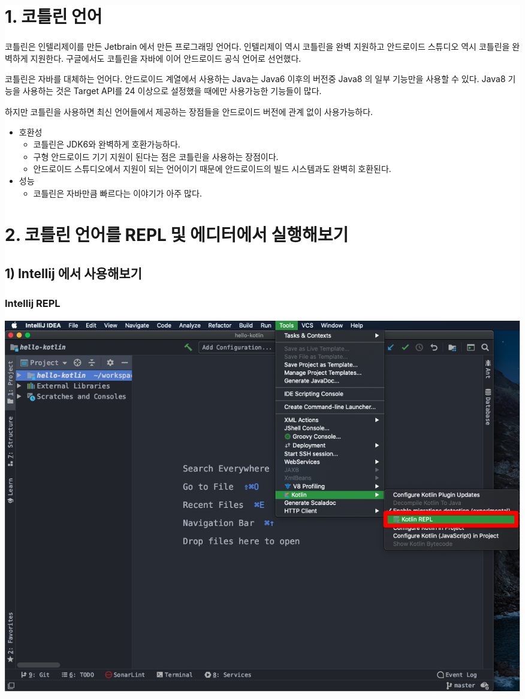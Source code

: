 # 1. 코틀린 언어

코틀린은 인텔리제이를 만든 Jetbrain 에서 만든 프로그래밍 언어다. 인텔리제이 역시 코틀린을 완벽 지원하고 안드로이드 스튜디오 역시 코틀린을 완벽하게 지원한다. 구글에서도 코틀린을 자바에 이어 안드로이드 공식 언어로 선언했다.

코틀린은 자바를 대체하는 언어다. 안드로이드 계열에서 사용하는 Java는 Java6 이후의 버전중 Java8 의 일부 기능만을 사용할 수 있다. Java8 기능을 사용하는 것은 Target API를 24 이상으로 설정했을 때에만 사용가능한 기능들이 많다.

하지만 코틀린을 사용하면 최신 언어들에서 제공하는 장점들을 안드로이드 버전에 관계 없이 사용가능하다.

- 호환성
  - 코틀린은 JDK6와 완벽하게 호환가능하다.
  - 구형 안드로이드 기기 지원이 된다는 점은 코틀린을 사용하는 장점이다.
  - 안드로이드 스튜디오에서 지원이 되는 언어이기 때문에 안드로이드의 빌드 시스템과도 완벽히 호환된다.
- 성능
  - 코틀린은 자바만큼 빠르다는 이야기가 아주 많다.

# 2. 코틀린 언어를 REPL 및 에디터에서 실행해보기

## 1) Intellij 에서 사용해보기

### Intellij REPL

![이미지](./img/kotlin-basic-1/1.png)
